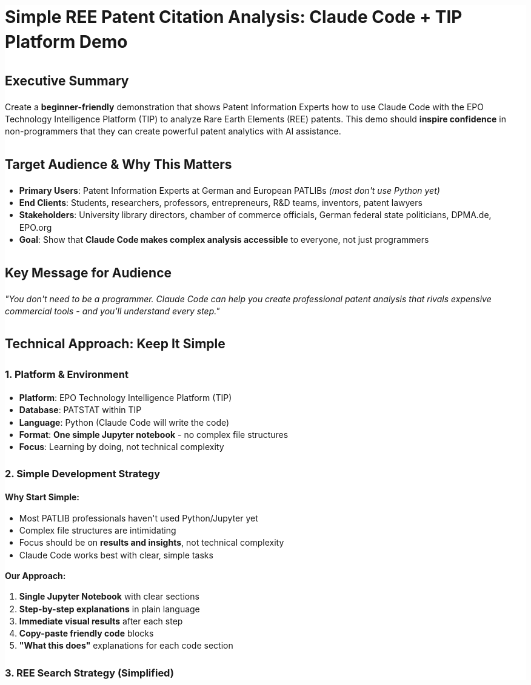 # Simple REE Patent Citation Analysis: Claude Code + TIP Platform Demo

## Executive Summary
Create a **beginner-friendly** demonstration that shows Patent Information Experts how to use Claude Code with the EPO Technology Intelligence Platform (TIP) to analyze Rare Earth Elements (REE) patents. This demo should **inspire confidence** in non-programmers that they can create powerful patent analytics with AI assistance.

## Target Audience & Why This Matters
- **Primary Users**: Patent Information Experts at German and European PATLIBs *(most don't use Python yet)*
- **End Clients**: Students, researchers, professors, entrepreneurs, R&D teams, inventors, patent lawyers
- **Stakeholders**: University library directors, chamber of commerce officials, German federal state politicians, DPMA.de, EPO.org
- **Goal**: Show that **Claude Code makes complex analysis accessible** to everyone, not just programmers

## Key Message for Audience
*"You don't need to be a programmer. Claude Code can help you create professional patent analysis that rivals expensive commercial tools - and you'll understand every step."*

## Technical Approach: Keep It Simple

### 1. Platform & Environment
- **Platform**: EPO Technology Intelligence Platform (TIP)
- **Database**: PATSTAT within TIP
- **Language**: Python (Claude Code will write the code)
- **Format**: **One simple Jupyter notebook** - no complex file structures
- **Focus**: Learning by doing, not technical complexity

### 2. Simple Development Strategy

**Why Start Simple:**
- Most PATLIB professionals haven't used Python/Jupyter yet
- Complex file structures are intimidating
- Focus should be on **results and insights**, not technical complexity
- Claude Code works best with clear, simple tasks

**Our Approach:**
1. **Single Jupyter Notebook** with clear sections
2. **Step-by-step explanations** in plain language
3. **Immediate visual results** after each step
4. **Copy-paste friendly code** blocks
5. **"What this does"** explanations for each code section

### 3. REE Search Strategy (Simplified)
